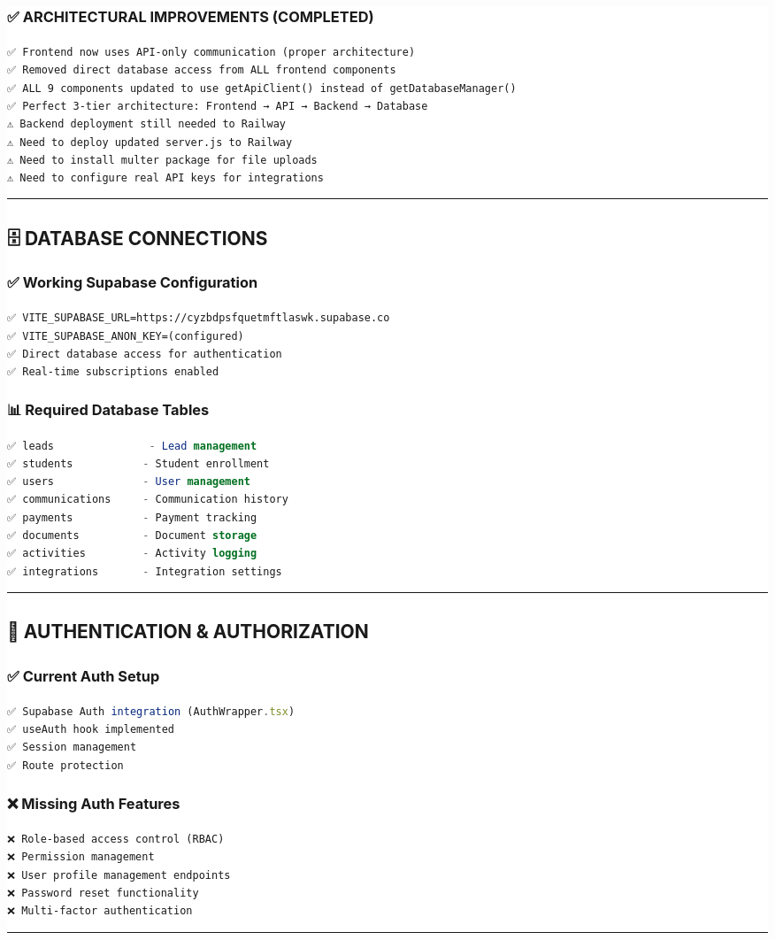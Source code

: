 ### ✅ **ARCHITECTURAL IMPROVEMENTS (COMPLETED)**
```
✅ Frontend now uses API-only communication (proper architecture)
✅ Removed direct database access from ALL frontend components
✅ ALL 9 components updated to use getApiClient() instead of getDatabaseManager()
✅ Perfect 3-tier architecture: Frontend → API → Backend → Database
⚠️ Backend deployment still needed to Railway
⚠️ Need to deploy updated server.js to Railway
⚠️ Need to install multer package for file uploads
⚠️ Need to configure real API keys for integrations
```

---

## 🗄️ **DATABASE CONNECTIONS**

### ✅ **Working Supabase Configuration**
```env
✅ VITE_SUPABASE_URL=https://cyzbdpsfquetmftlaswk.supabase.co
✅ VITE_SUPABASE_ANON_KEY=(configured)
✅ Direct database access for authentication
✅ Real-time subscriptions enabled
```

### 📊 **Required Database Tables**
```sql
✅ leads               - Lead management
✅ students           - Student enrollment
✅ users              - User management  
✅ communications     - Communication history
✅ payments           - Payment tracking
✅ documents          - Document storage
✅ activities         - Activity logging
✅ integrations       - Integration settings
```

---

## 🔑 **AUTHENTICATION & AUTHORIZATION**

### ✅ **Current Auth Setup**
```typescript
✅ Supabase Auth integration (AuthWrapper.tsx)
✅ useAuth hook implemented
✅ Session management
✅ Route protection
```

### ❌ **Missing Auth Features**
```
❌ Role-based access control (RBAC)
❌ Permission management
❌ User profile management endpoints
❌ Password reset functionality
❌ Multi-factor authentication
```

---